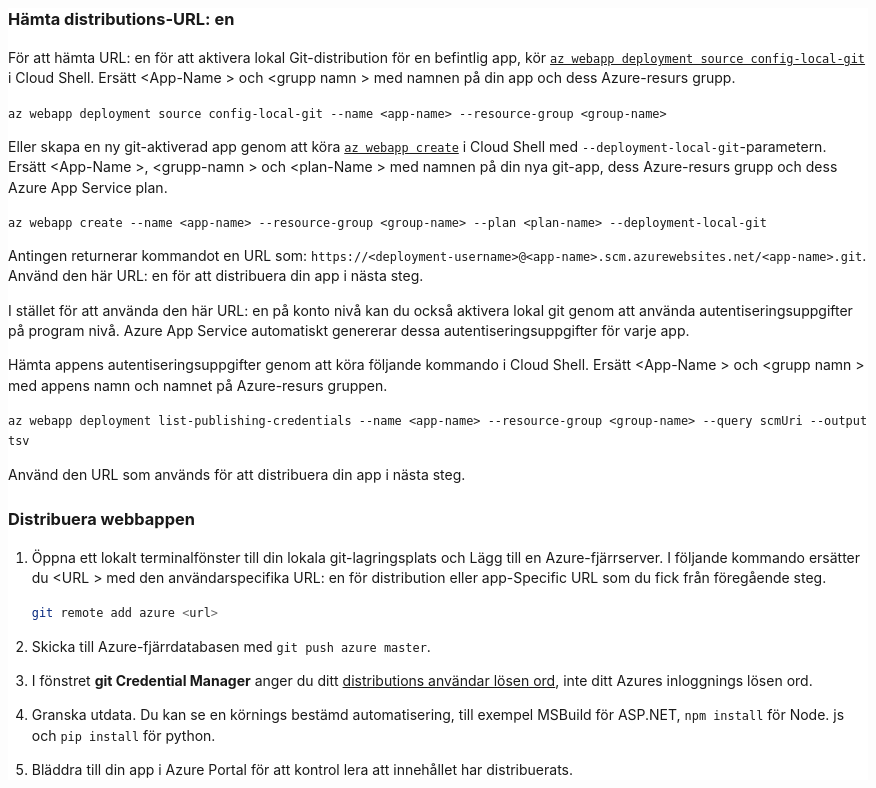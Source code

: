 ### <a name="get-the-deployment-url"></a>Hämta distributions-URL: en

För att hämta URL: en för att aktivera lokal Git-distribution för en befintlig app, kör [`az webapp deployment source config-local-git`](/cli/azure/webapp/deployment/source?view=azure-cli-latest#az-webapp-deployment-source-config-local-git) i Cloud Shell. Ersätt \<App-Name > och \<grupp namn > med namnen på din app och dess Azure-resurs grupp.

```azurecli-interactive
az webapp deployment source config-local-git --name <app-name> --resource-group <group-name>
```

Eller skapa en ny git-aktiverad app genom att köra [`az webapp create`](/cli/azure/webapp?view=azure-cli-latest#az-webapp-create) i Cloud Shell med `--deployment-local-git`-parametern. Ersätt \<App-Name >, \<grupp-namn > och \<plan-Name > med namnen på din nya git-app, dess Azure-resurs grupp och dess Azure App Service plan.

```azurecli-interactive
az webapp create --name <app-name> --resource-group <group-name> --plan <plan-name> --deployment-local-git
```

Antingen returnerar kommandot en URL som: `https://<deployment-username>@<app-name>.scm.azurewebsites.net/<app-name>.git`. Använd den här URL: en för att distribuera din app i nästa steg.

I stället för att använda den här URL: en på konto nivå kan du också aktivera lokal git genom att använda autentiseringsuppgifter på program nivå. Azure App Service automatiskt genererar dessa autentiseringsuppgifter för varje app. 

Hämta appens autentiseringsuppgifter genom att köra följande kommando i Cloud Shell. Ersätt \<App-Name > och \<grupp namn > med appens namn och namnet på Azure-resurs gruppen.

```azurecli-interactive
az webapp deployment list-publishing-credentials --name <app-name> --resource-group <group-name> --query scmUri --output tsv
```

Använd den URL som används för att distribuera din app i nästa steg.

### <a name="deploy-the-web-app"></a>Distribuera webbappen

1. Öppna ett lokalt terminalfönster till din lokala git-lagringsplats och Lägg till en Azure-fjärrserver. I följande kommando ersätter du \<URL > med den användarspecifika URL: en för distribution eller app-Specific URL som du fick från föregående steg.
   
   ```bash
   git remote add azure <url>
   ```
   
1. Skicka till Azure-fjärrdatabasen med `git push azure master`. 
   
1. I fönstret **git Credential Manager** anger du ditt [distributions användar lösen ord](#configure-a-deployment-user), inte ditt Azures inloggnings lösen ord.
   
1. Granska utdata. Du kan se en körnings bestämd automatisering, till exempel MSBuild för ASP.NET, `npm install` för Node. js och `pip install` för python. 
   
1. Bläddra till din app i Azure Portal för att kontrol lera att innehållet har distribuerats.
